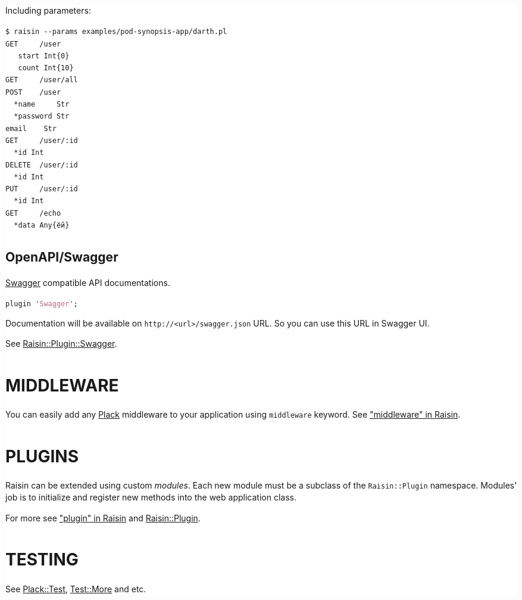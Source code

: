 Including parameters:

    $ raisin --params examples/pod-synopsis-app/darth.pl
    GET     /user
       start Int{0}
       count Int{10}
    GET     /user/all
    POST    /user
      *name     Str
      *password Str
    email    Str
    GET     /user/:id
      *id Int
    DELETE  /user/:id
      *id Int
    PUT     /user/:id
      *id Int
    GET     /echo
      *data Any{ёй}

## OpenAPI/Swagger

[Swagger](http://swagger.io) compatible API documentations.

```perl
plugin 'Swagger';
```

Documentation will be available on `http://<url>/swagger.json` URL.
So you can use this URL in Swagger UI.

See [Raisin::Plugin::Swagger](https://metacpan.org/pod/Raisin%3A%3APlugin%3A%3ASwagger).

# MIDDLEWARE

You can easily add any [Plack](https://metacpan.org/pod/Plack) middleware to your application using
`middleware` keyword. See ["middleware" in Raisin](https://metacpan.org/pod/Raisin#middleware).

# PLUGINS

Raisin can be extended using custom _modules_. Each new module must be a subclass
of the `Raisin::Plugin` namespace. Modules' job is to initialize and register new
methods into the web application class.

For more see ["plugin" in Raisin](https://metacpan.org/pod/Raisin#plugin) and [Raisin::Plugin](https://metacpan.org/pod/Raisin%3A%3APlugin).

# TESTING

See [Plack::Test](https://metacpan.org/pod/Plack%3A%3ATest), [Test::More](https://metacpan.org/pod/Test%3A%3AMore) and etc.
